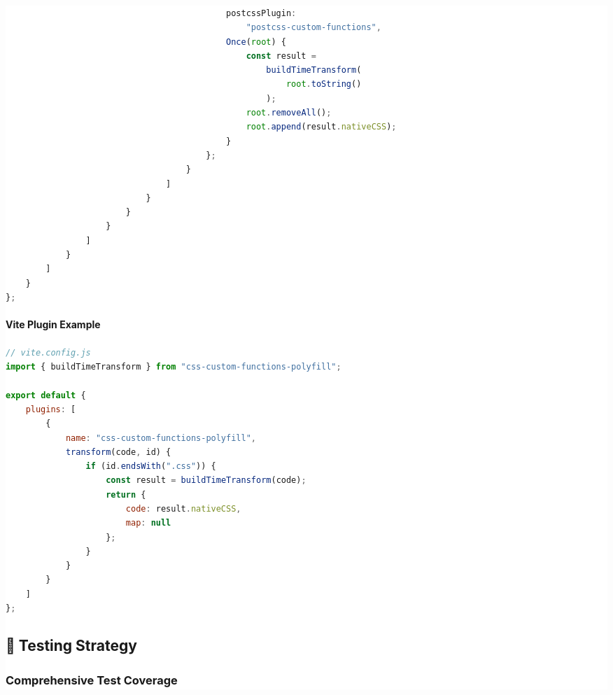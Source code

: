 ```javascript
											postcssPlugin:
												"postcss-custom-functions",
											Once(root) {
												const result =
													buildTimeTransform(
														root.toString()
													);
												root.removeAll();
												root.append(result.nativeCSS);
											}
										};
									}
								]
							}
						}
					}
				]
			}
		]
	}
};
```

#### Vite Plugin Example

```javascript
// vite.config.js
import { buildTimeTransform } from "css-custom-functions-polyfill";

export default {
	plugins: [
		{
			name: "css-custom-functions-polyfill",
			transform(code, id) {
				if (id.endsWith(".css")) {
					const result = buildTimeTransform(code);
					return {
						code: result.nativeCSS,
						map: null
					};
				}
			}
		}
	]
};
```

## 🧪 Testing Strategy

### Comprehensive Test Coverage
